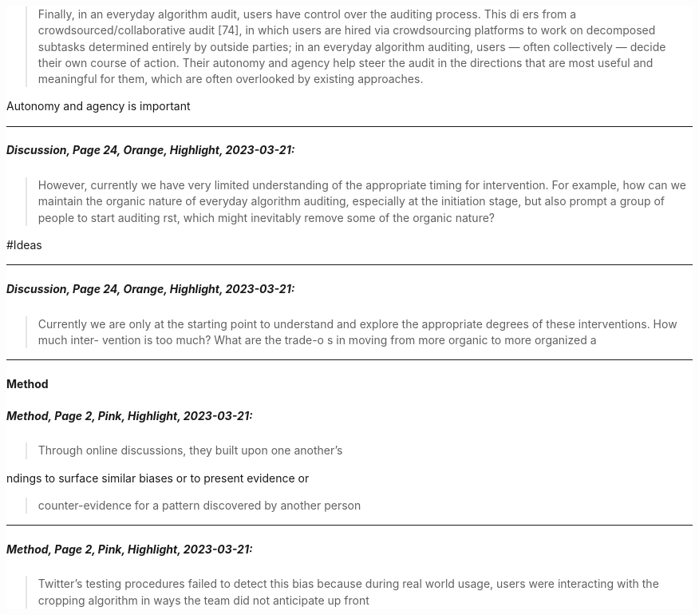 > Finally, in an everyday algorithm audit, users have control over
> the auditing process. This di
ers from a
> crowdsourced/collaborative audit [74], in which users are hired
> via crowdsourcing platforms to work on decomposed subtasks
> determined entirely by outside parties; in an everyday algorithm
> auditing, users — often collectively — decide their own course
> of action. Their autonomy and agency help steer the audit in the
> directions that are most useful and meaningful for them, which
> are often overlooked by existing approaches.

Autonomy and agency is important

***

##### Discussion, Page 24, Orange, Highlight, 2023-03-21:

> However, currently we have very limited understanding of the
> appropriate timing for intervention. For example, how can we
> maintain the organic nature of everyday algorithm auditing,
> especially at the initiation stage, but also prompt a group of
> people to start auditing 
rst, which might inevitably remove
> some of the organic nature?

#Ideas

***

##### Discussion, Page 24, Orange, Highlight, 2023-03-21:

> Currently we are only at the starting point to understand and
> explore the appropriate degrees of these interventions. How much
> inter- vention is too much? What are the trade-o
s in moving
> from more organic to more organized a

***

#### Method

##### Method, Page 2, Pink, Highlight, 2023-03-21:

> Through online discussions, they built upon one another’s
> 
ndings to surface similar biases or to present evidence or
> counter-evidence for a pattern discovered by another person

***

##### Method, Page 2, Pink, Highlight, 2023-03-21:

> Twitter’s testing procedures failed to detect this bias because
> during real world usage, users were interacting with the
> cropping algorithm in ways the team did not anticipate up front


[Page11Image50.05204733096091_423.5119376197563-394.30275552970204_219.67306415275198.png]: assets/Page11Image50.05204733096091_423.5119376197563-394.30275552970204_219.67306415275198.png